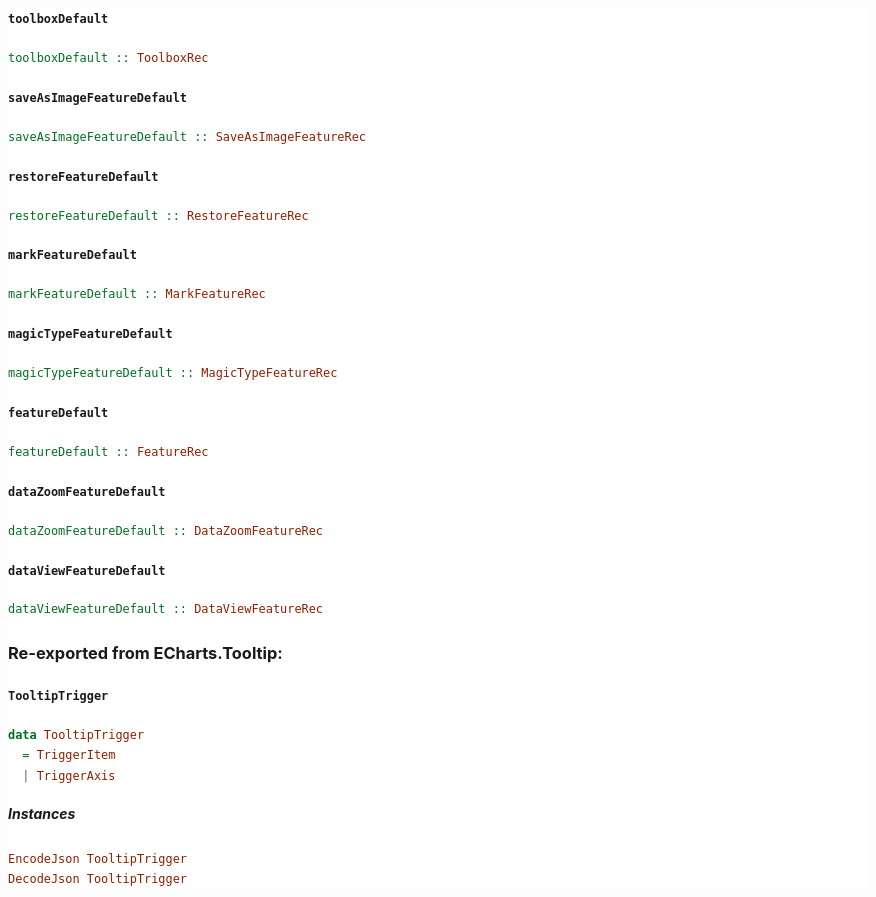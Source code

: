 #### `toolboxDefault`

``` purescript
toolboxDefault :: ToolboxRec
```

#### `saveAsImageFeatureDefault`

``` purescript
saveAsImageFeatureDefault :: SaveAsImageFeatureRec
```

#### `restoreFeatureDefault`

``` purescript
restoreFeatureDefault :: RestoreFeatureRec
```

#### `markFeatureDefault`

``` purescript
markFeatureDefault :: MarkFeatureRec
```

#### `magicTypeFeatureDefault`

``` purescript
magicTypeFeatureDefault :: MagicTypeFeatureRec
```

#### `featureDefault`

``` purescript
featureDefault :: FeatureRec
```

#### `dataZoomFeatureDefault`

``` purescript
dataZoomFeatureDefault :: DataZoomFeatureRec
```

#### `dataViewFeatureDefault`

``` purescript
dataViewFeatureDefault :: DataViewFeatureRec
```

### Re-exported from ECharts.Tooltip:

#### `TooltipTrigger`

``` purescript
data TooltipTrigger
  = TriggerItem
  | TriggerAxis
```

##### Instances
``` purescript
EncodeJson TooltipTrigger
DecodeJson TooltipTrigger
```
